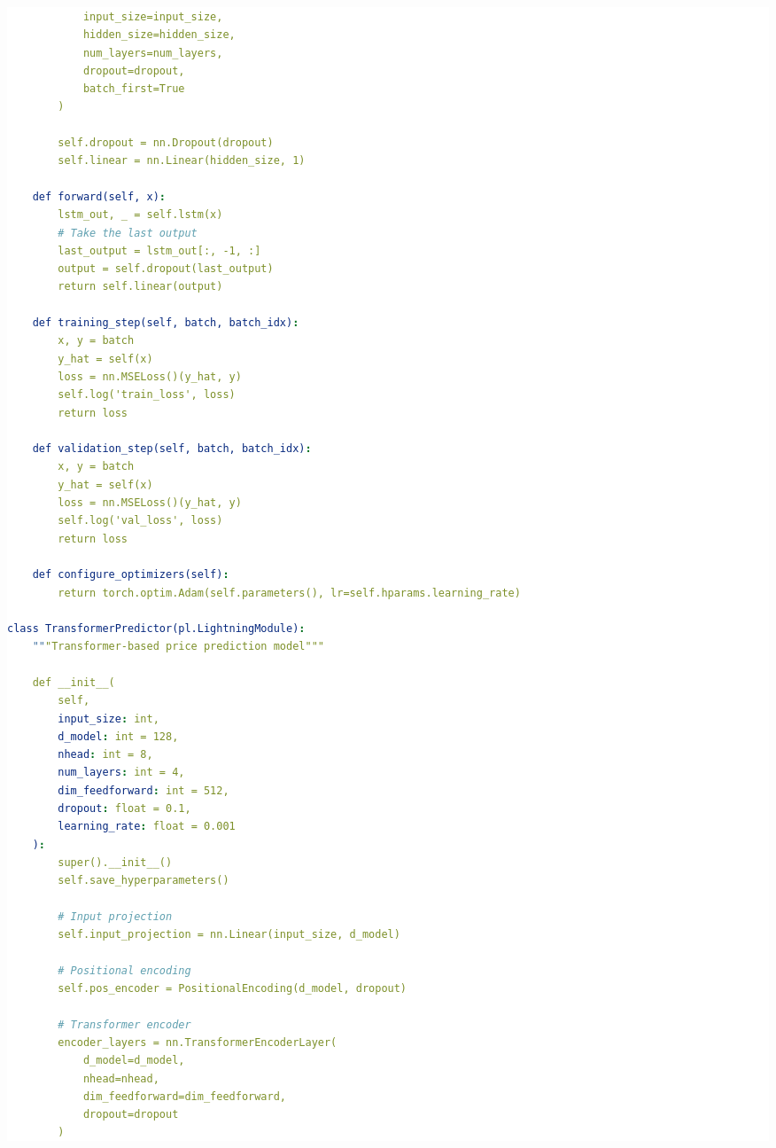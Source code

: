 ```yaml
            input_size=input_size,
            hidden_size=hidden_size,
            num_layers=num_layers,
            dropout=dropout,
            batch_first=True
        )
        
        self.dropout = nn.Dropout(dropout)
        self.linear = nn.Linear(hidden_size, 1)
        
    def forward(self, x):
        lstm_out, _ = self.lstm(x)
        # Take the last output
        last_output = lstm_out[:, -1, :]
        output = self.dropout(last_output)
        return self.linear(output)
        
    def training_step(self, batch, batch_idx):
        x, y = batch
        y_hat = self(x)
        loss = nn.MSELoss()(y_hat, y)
        self.log('train_loss', loss)
        return loss
        
    def validation_step(self, batch, batch_idx):
        x, y = batch
        y_hat = self(x)
        loss = nn.MSELoss()(y_hat, y)
        self.log('val_loss', loss)
        return loss
        
    def configure_optimizers(self):
        return torch.optim.Adam(self.parameters(), lr=self.hparams.learning_rate)

class TransformerPredictor(pl.LightningModule):
    """Transformer-based price prediction model"""
    
    def __init__(
        self,
        input_size: int,
        d_model: int = 128,
        nhead: int = 8,
        num_layers: int = 4,
        dim_feedforward: int = 512,
        dropout: float = 0.1,
        learning_rate: float = 0.001
    ):
        super().__init__()
        self.save_hyperparameters()
        
        # Input projection
        self.input_projection = nn.Linear(input_size, d_model)
        
        # Positional encoding
        self.pos_encoder = PositionalEncoding(d_model, dropout)
        
        # Transformer encoder
        encoder_layers = nn.TransformerEncoderLayer(
            d_model=d_model,
            nhead=nhead,
            dim_feedforward=dim_feedforward,
            dropout=dropout
        )
```